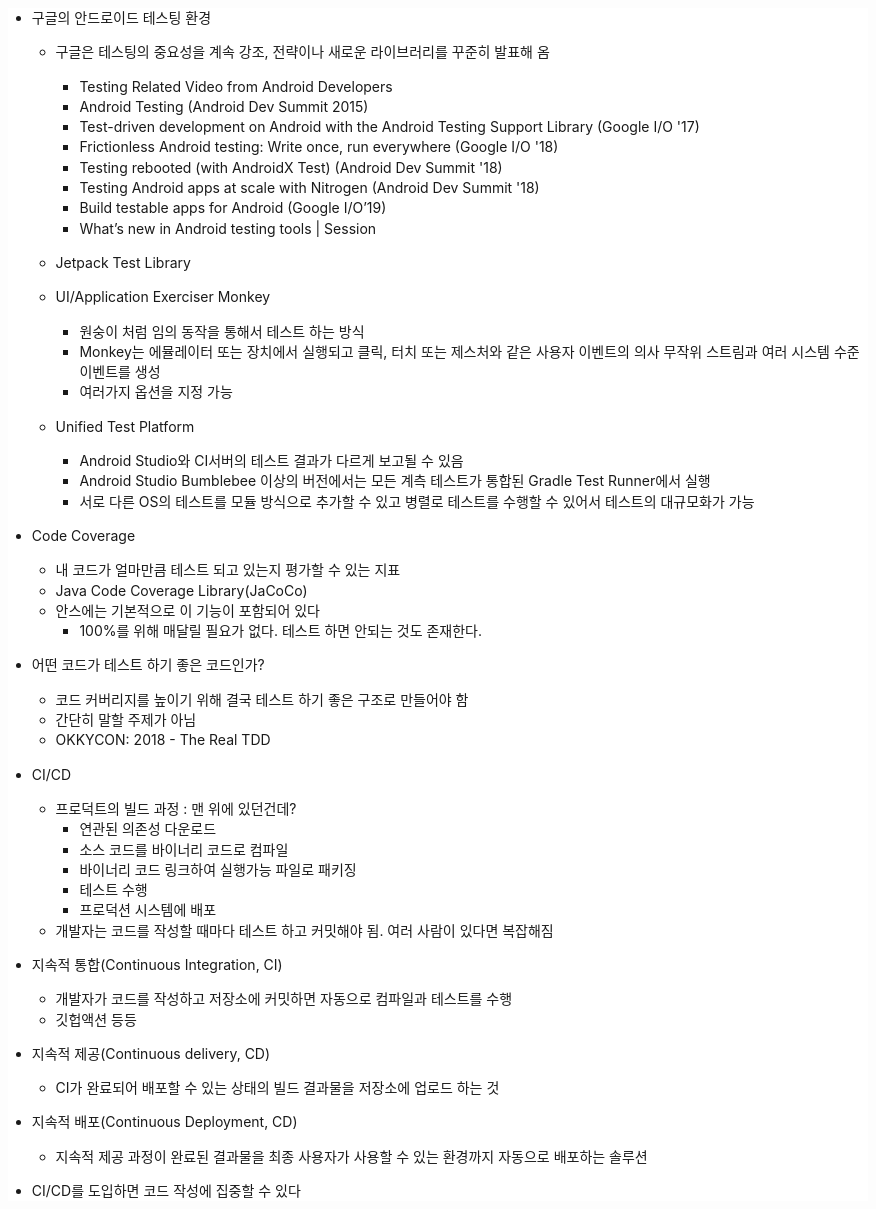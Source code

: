 
- 구글의 안드로이드 테스팅 환경
	- 구글은 테스팅의 중요성을 계속 강조, 전략이나 새로운 라이브러리를 꾸준히 발표해 옴
		- Testing Related Video from Android Developers
		- Android Testing (Android Dev Summit 2015)
		- Test-driven development on Android with the Android Testing Support Library (Google I/O '17)
		- Frictionless Android testing: Write once, run everywhere (Google I/O '18)
		- Testing rebooted (with AndroidX Test) (Android Dev Summit '18)
		- Testing Android apps at scale with Nitrogen (Android Dev Summit '18)
		- Build testable apps for Android (Google I/O’19)
		- What’s new in Android testing tools | Session


	- Jetpack Test Library
		

	- UI/Application Exerciser Monkey
		- 원숭이 처럼 임의 동작을 통해서 테스트 하는 방식
		- Monkey는 에뮬레이터 또는 장치에서 실행되고 클릭, 터치 또는 제스처와 같은 사용자 이벤트의 의사 무작위 스트림과 여러 시스템 수준 이벤트를 생성
		- 여러가지 옵션을 지정 가능

	- Unified Test Platform
		- Android Studio와 CI서버의 테스트 결과가 다르게 보고될 수 있음
		- Android Studio Bumblebee 이상의 버전에서는 모든 계측 테스트가 통합된 Gradle Test Runner에서 실행
		- 서로 다른 OS의 테스트를 모듈 방식으로 추가할 수 있고 병렬로 테스트를 수행할 수 있어서 테스트의 대규모화가 가능


- Code Coverage
	- 내 코드가 얼마만큼 테스트 되고 있는지 평가할 수 있는 지표
	- Java Code Coverage Library(JaCoCo)
	- 안스에는 기본적으로 이 기능이 포함되어 있다
		- 100%를 위해 매달릴 필요가 없다. 테스트 하면 안되는 것도 존재한다.

- 어떤 코드가 테스트 하기 좋은 코드인가?
	- 코드 커버리지를 높이기 위해 결국 테스트 하기 좋은 구조로 만들어야 함
	- 간단히 말할 주제가 아님
	- OKKYCON: 2018 - The Real TDD

- CI/CD
	- 프로덕트의 빌드 과정 : 맨 위에 있던건데?
		- 연관된 의존성 다운로드
		- 소스 코드를 바이너리 코드로 컴파일
		- 바이너리 코드 링크하여 실행가능 파일로 패키징
		- 테스트 수행
		- 프로덕션 시스템에 배포
	- 개발자는 코드를 작성할 때마다 테스트 하고 커밋해야 됨. 여러 사람이 있다면 복잡해짐

- 지속적 통합(Continuous Integration, CI)
	- 개발자가 코드를 작성하고 저장소에 커밋하면 자동으로 컴파일과 테스트를 수행
	- 깃헙액션 등등

- 지속적 제공(Continuous delivery, CD)
	- CI가 완료되어 배포할 수 있는 상태의 빌드 결과물을 저장소에 업로드 하는 것

- 지속적 배포(Continuous Deployment, CD)
	- 지속적 제공 과정이 완료된 결과물을 최종 사용자가 사용할 수 있는 환경까지 자동으로 배포하는 솔루션

- CI/CD를 도입하면 코드 작성에 집중할 수 있다
